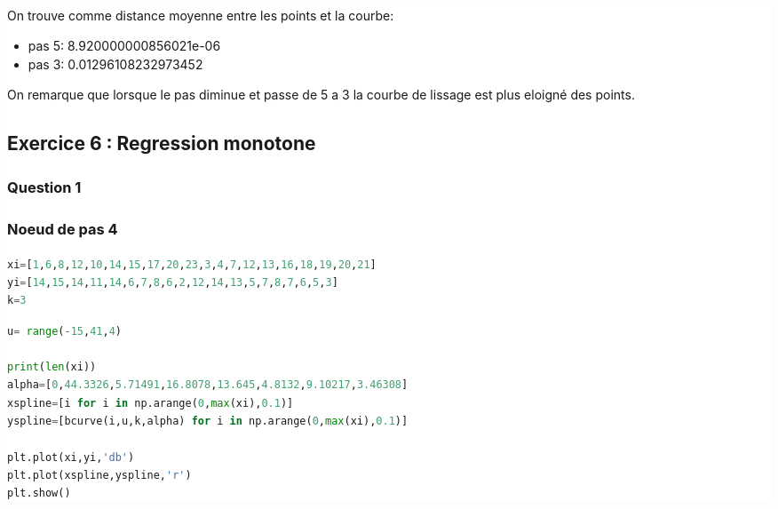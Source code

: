 On trouve comme distance moyenne entre les points et la courbe:
- pas 5: 8.920000000856021e-06
- pas 3: 0.01296108232973452

On remarque que lorsque le pas diminue et passe de 5 a 3 la courbe de lissage est plus eloigné des points.

## Exercice 6 : Regression monotone

### Question 1
### Noeud de pas 4

```python
xi=[1,6,8,12,10,14,15,17,20,23,3,4,7,12,13,16,18,19,20,21]
yi=[14,15,14,11,14,6,7,8,6,2,12,14,13,5,7,8,7,6,5,3]
k=3
```

```python
u= range(-15,41,4)

print(len(xi))
alpha=[0,44.3326,5.71491,16.8078,13.645,4.8132,9.10217,3.46308]
xspline=[i for i in np.arange(0,max(xi),0.1)]
yspline=[bcurve(i,u,k,alpha) for i in np.arange(0,max(xi),0.1)]

plt.plot(xi,yi,'db')
plt.plot(xspline,yspline,'r')
plt.show()
```
